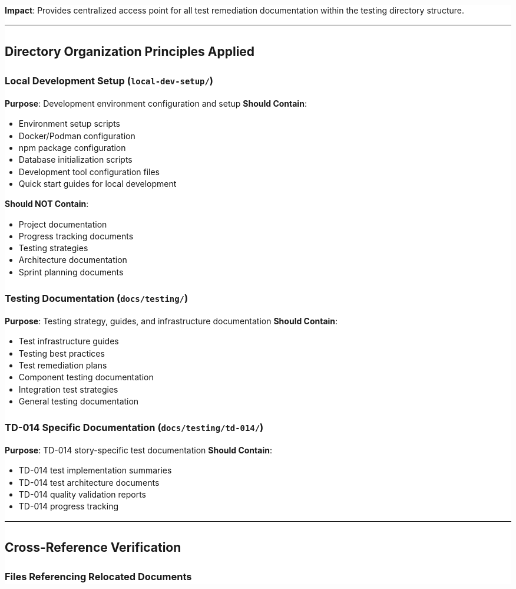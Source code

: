 **Impact**: Provides centralized access point for all test remediation documentation within the testing directory structure.

---

## Directory Organization Principles Applied

### Local Development Setup (`local-dev-setup/`)

**Purpose**: Development environment configuration and setup
**Should Contain**:

- Environment setup scripts
- Docker/Podman configuration
- npm package configuration
- Database initialization scripts
- Development tool configuration files
- Quick start guides for local development

**Should NOT Contain**:

- Project documentation
- Progress tracking documents
- Testing strategies
- Architecture documentation
- Sprint planning documents

### Testing Documentation (`docs/testing/`)

**Purpose**: Testing strategy, guides, and infrastructure documentation
**Should Contain**:

- Test infrastructure guides
- Testing best practices
- Test remediation plans
- Component testing documentation
- Integration test strategies
- General testing documentation

### TD-014 Specific Documentation (`docs/testing/td-014/`)

**Purpose**: TD-014 story-specific test documentation
**Should Contain**:

- TD-014 test implementation summaries
- TD-014 test architecture documents
- TD-014 quality validation reports
- TD-014 progress tracking

---

## Cross-Reference Verification

### Files Referencing Relocated Documents
